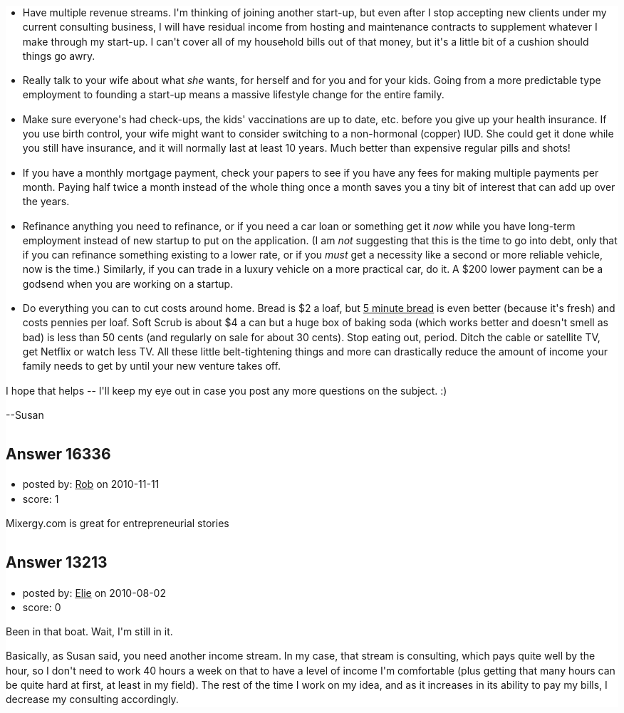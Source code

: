  - Have multiple revenue streams.  I'm thinking of joining another start-up, but even after I stop accepting new clients under my current consulting business, I will have residual income from hosting and maintenance contracts to supplement whatever I make through my start-up.  I can't cover all of my household bills out of that money, but it's a little bit of a cushion should things go awry.

 - Really talk to your wife about what *she* wants, for herself and for you and for your kids.  Going from a more predictable type employment to founding a start-up means a massive lifestyle change for the entire family.

 - Make sure everyone's had check-ups, the kids' vaccinations are up to date, etc. before you give up your health insurance.  If you use birth control, your wife might want to consider switching to a non-hormonal (copper) IUD.  She could get it done while you still have insurance, and it will normally last at least 10 years.  Much better than expensive regular pills and shots!

 - If you have a monthly mortgage payment, check your papers to see if you have any fees for making multiple payments per month.  Paying half twice a month instead of the whole thing once a month saves you a tiny bit of interest that can add up over the years.

 - Refinance anything you need to refinance, or if you need a car loan or something get it *now* while you have long-term employment instead of new startup to put on the application.  (I am *not* suggesting that this is the time to go into debt, only that if you can refinance something existing to a lower rate, or if you *must* get a necessity like a second or more reliable vehicle, now is the time.)  Similarly, if you can trade in a luxury vehicle on a more practical car, do it.  A $200 lower payment can be a godsend when you are working on a startup.

 - Do everything you can to cut costs around home.  Bread is $2 a loaf, but [5 minute bread](http://www.motherearthnews.com/Real-Food/Artisan-Bread-In-Five-Minutes-A-Day.aspx) is even better (because it's fresh) and costs pennies per loaf.  Soft Scrub is about $4 a can but a huge box of baking soda (which works better and doesn't smell as bad) is less than 50 cents (and regularly on sale for about 30 cents).  Stop eating out, period.  Ditch the cable or satellite TV, get Netflix or watch less TV.  All these little belt-tightening things and more can drastically reduce the amount of income your family needs to get by until your new venture takes off.

I hope that helps -- I'll keep my eye out in case you post any more questions on the subject. :)

--Susan


## Answer 16336

- posted by: [Rob](https://stackexchange.com/users/-1/2468-rob) on 2010-11-11
- score: 1

Mixergy.com is great for entrepreneurial stories


## Answer 13213

- posted by: [Elie](https://stackexchange.com/users/-1/1752-elie) on 2010-08-02
- score: 0

<p>Been in that boat. Wait, I'm still in it.</p>

<p>Basically, as Susan said, you need another income stream. In my case, that stream is consulting, which pays quite well by the hour, so I don't need to work 40 hours a week on that to have a level of income I'm comfortable (plus getting that many hours can be quite hard at first, at least in my field). The rest of the time I work on my idea, and as it increases in its ability to pay my bills, I decrease my consulting accordingly.</p>
